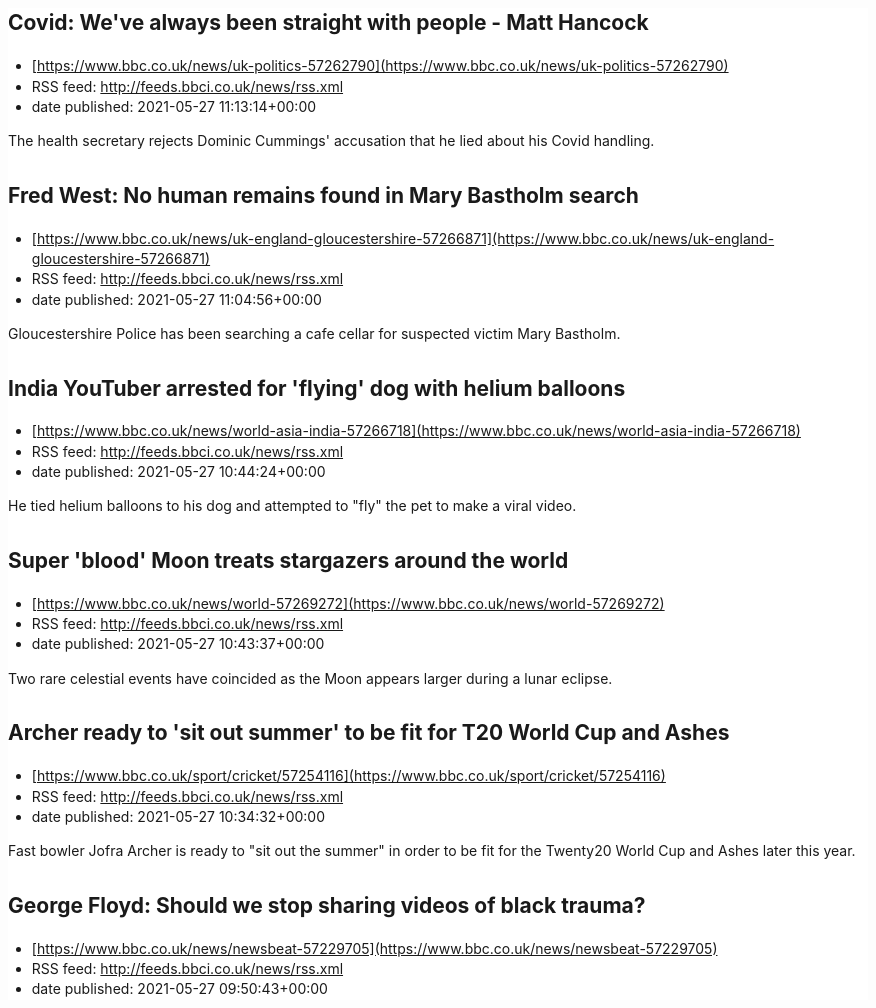 ## Covid: We've always been straight with people - Matt Hancock
 - [https://www.bbc.co.uk/news/uk-politics-57262790](https://www.bbc.co.uk/news/uk-politics-57262790)
 - RSS feed: http://feeds.bbci.co.uk/news/rss.xml
 - date published: 2021-05-27 11:13:14+00:00

The health secretary rejects Dominic Cummings' accusation that he lied about his Covid handling.

## Fred West: No human remains found in Mary Bastholm search
 - [https://www.bbc.co.uk/news/uk-england-gloucestershire-57266871](https://www.bbc.co.uk/news/uk-england-gloucestershire-57266871)
 - RSS feed: http://feeds.bbci.co.uk/news/rss.xml
 - date published: 2021-05-27 11:04:56+00:00

Gloucestershire Police has been searching a cafe cellar for suspected victim Mary Bastholm.

## India YouTuber arrested for 'flying' dog with helium balloons
 - [https://www.bbc.co.uk/news/world-asia-india-57266718](https://www.bbc.co.uk/news/world-asia-india-57266718)
 - RSS feed: http://feeds.bbci.co.uk/news/rss.xml
 - date published: 2021-05-27 10:44:24+00:00

He tied helium balloons to his dog and attempted to "fly" the pet to make a viral video.

## Super 'blood' Moon treats stargazers around the world
 - [https://www.bbc.co.uk/news/world-57269272](https://www.bbc.co.uk/news/world-57269272)
 - RSS feed: http://feeds.bbci.co.uk/news/rss.xml
 - date published: 2021-05-27 10:43:37+00:00

Two rare celestial events have coincided as the Moon appears larger during a lunar eclipse.

## Archer ready to 'sit out summer' to be fit for T20 World Cup and Ashes
 - [https://www.bbc.co.uk/sport/cricket/57254116](https://www.bbc.co.uk/sport/cricket/57254116)
 - RSS feed: http://feeds.bbci.co.uk/news/rss.xml
 - date published: 2021-05-27 10:34:32+00:00

Fast bowler Jofra Archer is ready to "sit out the summer" in order to be fit for the Twenty20 World Cup and Ashes later this year.

## George Floyd: Should we stop sharing videos of black trauma?
 - [https://www.bbc.co.uk/news/newsbeat-57229705](https://www.bbc.co.uk/news/newsbeat-57229705)
 - RSS feed: http://feeds.bbci.co.uk/news/rss.xml
 - date published: 2021-05-27 09:50:43+00:00
